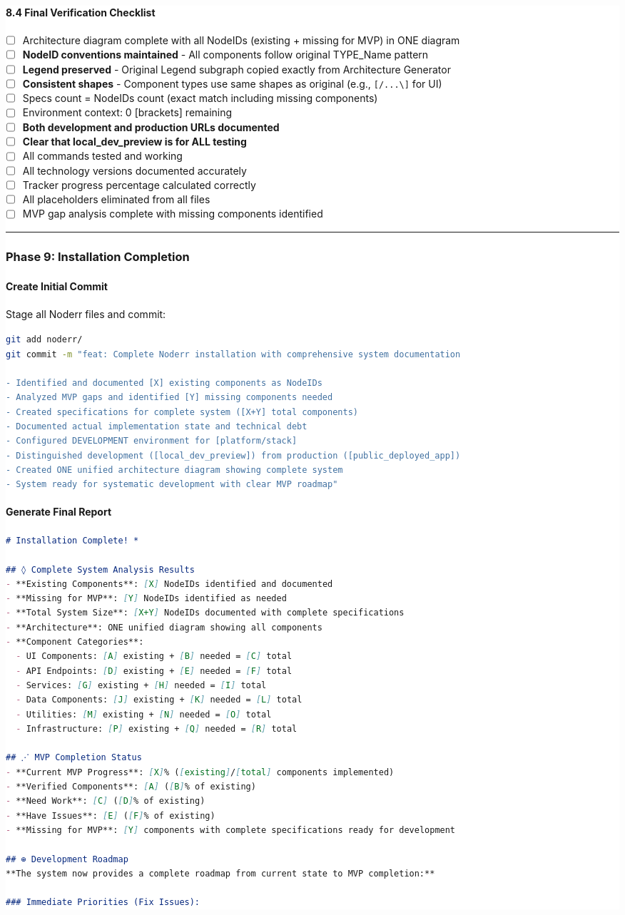 #### 8.4 Final Verification Checklist
- [ ] Architecture diagram complete with all NodeIDs (existing + missing for MVP) in ONE diagram
- [ ] **NodeID conventions maintained** - All components follow original TYPE_Name pattern
- [ ] **Legend preserved** - Original Legend subgraph copied exactly from Architecture Generator
- [ ] **Consistent shapes** - Component types use same shapes as original (e.g., `[/...\]` for UI)
- [ ] Specs count = NodeIDs count (exact match including missing components)
- [ ] Environment context: 0 [brackets] remaining  
- [ ] **Both development and production URLs documented**
- [ ] **Clear that local_dev_preview is for ALL testing**
- [ ] All commands tested and working
- [ ] All technology versions documented accurately
- [ ] Tracker progress percentage calculated correctly
- [ ] All placeholders eliminated from all files
- [ ] MVP gap analysis complete with missing components identified

---

### Phase 9: Installation Completion

#### Create Initial Commit
Stage all Noderr files and commit:
```bash
git add noderr/
git commit -m "feat: Complete Noderr installation with comprehensive system documentation

- Identified and documented [X] existing components as NodeIDs
- Analyzed MVP gaps and identified [Y] missing components needed
- Created specifications for complete system ([X+Y] total components)
- Documented actual implementation state and technical debt
- Configured DEVELOPMENT environment for [platform/stack]
- Distinguished development ([local_dev_preview]) from production ([public_deployed_app])
- Created ONE unified architecture diagram showing complete system
- System ready for systematic development with clear MVP roadmap"
```

#### Generate Final Report

```markdown
# Installation Complete! *

## ◊ Complete System Analysis Results
- **Existing Components**: [X] NodeIDs identified and documented
- **Missing for MVP**: [Y] NodeIDs identified as needed
- **Total System Size**: [X+Y] NodeIDs documented with complete specifications
- **Architecture**: ONE unified diagram showing all components
- **Component Categories**: 
  - UI Components: [A] existing + [B] needed = [C] total
  - API Endpoints: [D] existing + [E] needed = [F] total
  - Services: [G] existing + [H] needed = [I] total
  - Data Components: [J] existing + [K] needed = [L] total
  - Utilities: [M] existing + [N] needed = [O] total
  - Infrastructure: [P] existing + [Q] needed = [R] total

## ⋰ MVP Completion Status
- **Current MVP Progress**: [X]% ([existing]/[total] components implemented)
- **Verified Components**: [A] ([B]% of existing)
- **Need Work**: [C] ([D]% of existing)  
- **Have Issues**: [E] ([F]% of existing)
- **Missing for MVP**: [Y] components with complete specifications ready for development

## ⊕ Development Roadmap
**The system now provides a complete roadmap from current state to MVP completion:**

### Immediate Priorities (Fix Issues):
```